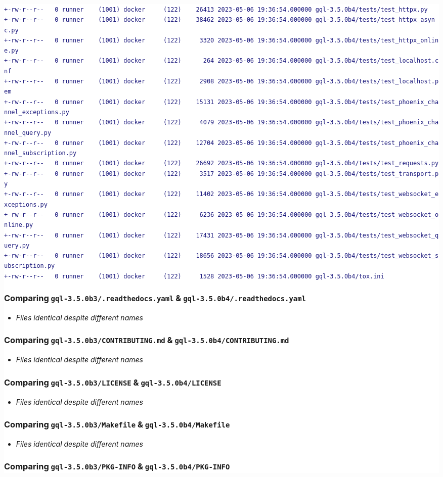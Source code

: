 ```diff
+-rw-r--r--   0 runner    (1001) docker     (122)    26413 2023-05-06 19:36:54.000000 gql-3.5.0b4/tests/test_httpx.py
+-rw-r--r--   0 runner    (1001) docker     (122)    38462 2023-05-06 19:36:54.000000 gql-3.5.0b4/tests/test_httpx_async.py
+-rw-r--r--   0 runner    (1001) docker     (122)     3320 2023-05-06 19:36:54.000000 gql-3.5.0b4/tests/test_httpx_online.py
+-rw-r--r--   0 runner    (1001) docker     (122)      264 2023-05-06 19:36:54.000000 gql-3.5.0b4/tests/test_localhost.cnf
+-rw-r--r--   0 runner    (1001) docker     (122)     2908 2023-05-06 19:36:54.000000 gql-3.5.0b4/tests/test_localhost.pem
+-rw-r--r--   0 runner    (1001) docker     (122)    15131 2023-05-06 19:36:54.000000 gql-3.5.0b4/tests/test_phoenix_channel_exceptions.py
+-rw-r--r--   0 runner    (1001) docker     (122)     4079 2023-05-06 19:36:54.000000 gql-3.5.0b4/tests/test_phoenix_channel_query.py
+-rw-r--r--   0 runner    (1001) docker     (122)    12704 2023-05-06 19:36:54.000000 gql-3.5.0b4/tests/test_phoenix_channel_subscription.py
+-rw-r--r--   0 runner    (1001) docker     (122)    26692 2023-05-06 19:36:54.000000 gql-3.5.0b4/tests/test_requests.py
+-rw-r--r--   0 runner    (1001) docker     (122)     3517 2023-05-06 19:36:54.000000 gql-3.5.0b4/tests/test_transport.py
+-rw-r--r--   0 runner    (1001) docker     (122)    11402 2023-05-06 19:36:54.000000 gql-3.5.0b4/tests/test_websocket_exceptions.py
+-rw-r--r--   0 runner    (1001) docker     (122)     6236 2023-05-06 19:36:54.000000 gql-3.5.0b4/tests/test_websocket_online.py
+-rw-r--r--   0 runner    (1001) docker     (122)    17431 2023-05-06 19:36:54.000000 gql-3.5.0b4/tests/test_websocket_query.py
+-rw-r--r--   0 runner    (1001) docker     (122)    18656 2023-05-06 19:36:54.000000 gql-3.5.0b4/tests/test_websocket_subscription.py
+-rw-r--r--   0 runner    (1001) docker     (122)     1528 2023-05-06 19:36:54.000000 gql-3.5.0b4/tox.ini
```

### Comparing `gql-3.5.0b3/.readthedocs.yaml` & `gql-3.5.0b4/.readthedocs.yaml`

 * *Files identical despite different names*

### Comparing `gql-3.5.0b3/CONTRIBUTING.md` & `gql-3.5.0b4/CONTRIBUTING.md`

 * *Files identical despite different names*

### Comparing `gql-3.5.0b3/LICENSE` & `gql-3.5.0b4/LICENSE`

 * *Files identical despite different names*

### Comparing `gql-3.5.0b3/Makefile` & `gql-3.5.0b4/Makefile`

 * *Files identical despite different names*

### Comparing `gql-3.5.0b3/PKG-INFO` & `gql-3.5.0b4/PKG-INFO`
